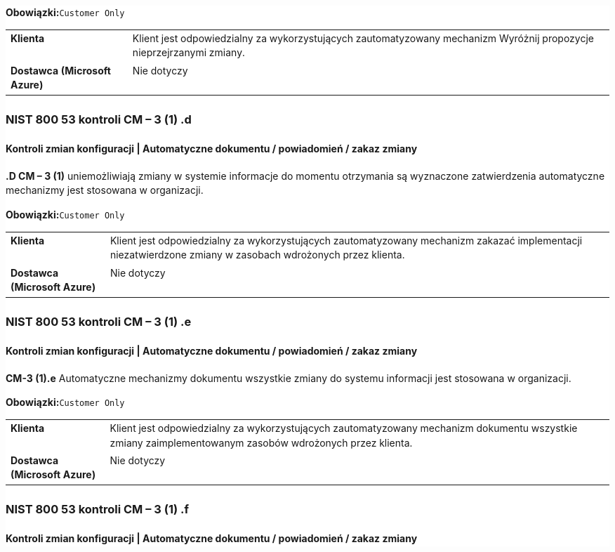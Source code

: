 **Obowiązki:**`Customer Only`

|||
|---|---|
| **Klienta** | Klient jest odpowiedzialny za wykorzystujących zautomatyzowany mechanizm Wyróżnij propozycje nieprzejrzanymi zmiany. |
| **Dostawca (Microsoft Azure)** | Nie dotyczy |


 ### <a name="nist-800-53-control-cm-3-1d"></a>NIST 800 53 kontroli CM – 3 (1) .d

#### <a name="configuration-change-control--automated-document--notification--prohibition-of-changes"></a>Kontroli zmian konfiguracji | Automatyczne dokumentu / powiadomień / zakaz zmiany

**.D CM – 3 (1)** uniemożliwiają zmiany w systemie informacje do momentu otrzymania są wyznaczone zatwierdzenia automatyczne mechanizmy jest stosowana w organizacji.

**Obowiązki:**`Customer Only`

|||
|---|---|
| **Klienta** | Klient jest odpowiedzialny za wykorzystujących zautomatyzowany mechanizm zakazać implementacji niezatwierdzone zmiany w zasobach wdrożonych przez klienta. |
| **Dostawca (Microsoft Azure)** | Nie dotyczy |


 ### <a name="nist-800-53-control-cm-3-1e"></a>NIST 800 53 kontroli CM – 3 (1) .e

#### <a name="configuration-change-control--automated-document--notification--prohibition-of-changes"></a>Kontroli zmian konfiguracji | Automatyczne dokumentu / powiadomień / zakaz zmiany

**CM-3 (1).e** Automatyczne mechanizmy dokumentu wszystkie zmiany do systemu informacji jest stosowana w organizacji.

**Obowiązki:**`Customer Only`

|||
|---|---|
| **Klienta** | Klient jest odpowiedzialny za wykorzystujących zautomatyzowany mechanizm dokumentu wszystkie zmiany zaimplementowanym zasobów wdrożonych przez klienta. |
| **Dostawca (Microsoft Azure)** | Nie dotyczy |


 ### <a name="nist-800-53-control-cm-3-1f"></a>NIST 800 53 kontroli CM – 3 (1) .f

#### <a name="configuration-change-control--automated-document--notification--prohibition-of-changes"></a>Kontroli zmian konfiguracji | Automatyczne dokumentu / powiadomień / zakaz zmiany
